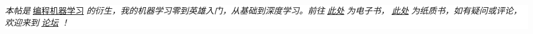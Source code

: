 *本帖是* [编程机器学习](http://www.progml.com/) *的衍生，我的机器学习零到英雄入门，从基础到深度学习。前往* [*此处*](http://www.pragprog.com/titles/pplearn) *为电子书，* [*此处*](https://www.amazon.com/gp/product/1680506609/ref=as_li_qf_asin_il_tl?ie=UTF8&tag=ductyp-20&creative=9325&linkCode=as2&creativeASIN=1680506609&linkId=21357a11b4a7bc9be95476540d1d3a09) *为纸质书，如有疑问或评论，欢迎来到* [*论坛*](https://forum.devtalk.com/tag/book-programming-machine-learning) *！*